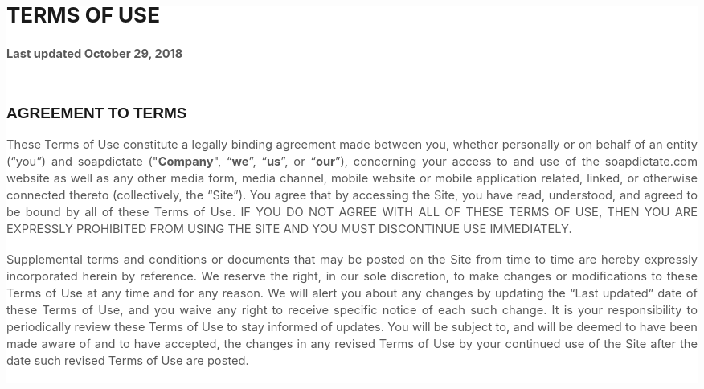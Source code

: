 <div data-custom-class="body">
      <div align="center" style="text-align: left;"><div align="center" class="MsoNormal" style="text-align: left; line-height: 150%;"><div align="center" class="MsoNormal" style="text-align:center;line-height:150%;"><a name="_2cipo4yr3w5d"></a><div align="center" class="MsoNormal" style="line-height: 22.5px;"><div align="center" class="MsoNormal" style="line-height: 150%;"><a name="_gm5sejt4p02f"></a><div align="center" class="MsoNormal" data-custom-class="title" style="text-align: left; line-height: 1.5;"><strong><span style="line-height: 22.5px; font-size: 26px;">TERMS OF USE</span></strong></div><div align="center" class="MsoNormal" style="line-height: 22.5px;"><a name="_7m5b3xg56u7y"></a></div><div align="center" class="MsoNormal" data-custom-class="subtitle" style="text-align: left; line-height: 22.5px;"><br></div><div align="center" class="MsoNormal" data-custom-class="subtitle" style="text-align: left; line-height: 1.5;"><span style="color: rgb(89, 89, 89); font-size: 14.6667px; text-align: justify;"><strong>Last updated <bdt class="block-container question question-in-editor" data-id="e2088df5-25ea-aec9-83d4-6284f5a7e043" data-type="question">October 29, 2018</bdt></strong></span><span style="color: rgb(166, 166, 166); font-size: 11pt;"><strong>&nbsp;</strong></span></div></div></div><div align="center" class="MsoNormal" style="line-height: 17.25px;"><span style="font-size: 11pt; line-height: 16.8667px;">&nbsp;</span></div><div align="center" class="MsoNormal" style="line-height: 17.25px;"><span style="font-size: 11pt; line-height: 16.8667px;"><br></span></div></div><div class="MsoNormal" style="text-align: justify; line-height: 115%;"><span style="font-size:11.0pt;line-height:115%;
Arial;mso-fareast-font-family:Arial;">&nbsp;</span></div><div class="MsoNormal" data-custom-class="heading_1" style="line-height: 115%;"><a name="_a7mwfgcrtsqn"></a><strong><span style="line-height: 115%; font-family: Arial; font-size: 19px;">AGREEMENT TO TERMS</span></strong></div><div class="MsoNormal" style="text-align:justify;text-justify:inter-ideograph;
line-height:115%;"><span style="font-size:11.0pt;line-height:115%;
Arial;mso-fareast-font-family:Calibri;color:#595959;mso-themecolor:text1;
mso-themetint:166;">&nbsp;</span></div><div class="MsoNormal" data-custom-class="body_text" style="text-align: justify; line-height: 1.5;"><span style="font-size:11.0pt;line-height:115%;
Arial;mso-fareast-font-family:Calibri;color:#595959;mso-themecolor:text1;
mso-themetint:166;">These Terms of Use constitute a legally binding agreement made between you, whether personally or on behalf of an entity (“you”) and <bdt class="block-container question question-in-editor" data-id="4ab94aa9-19d1-61e0-711e-42c7d186232b" data-type="question">soapdictate</bdt><bdt class="block-component"></bdt> ("<bdt class="block-component"></bdt><strong>Company</strong><bdt class="statement-end-if-in-editor"></bdt>", “<strong>we</strong>”, “<strong>us</strong>”, or “<strong>our</strong>”), concerning your access to and use of the <bdt class="block-container question question-in-editor" data-id="92c3b320-1d8b-c74c-db68-d12810736807" data-type="question">soapdictate.com</bdt> website as well as any other media form, media channel, mobile website or mobile application related, linked, or otherwise connected thereto (collectively, the “Site”). You agree that by accessing the Site, you have read, understood, and agreed to be bound by all of these Terms of Use. IF YOU DO NOT AGREE WITH ALL OF THESE TERMS OF USE, THEN YOU ARE EXPRESSLY PROHIBITED FROM USING THE SITE AND YOU MUST DISCONTINUE USE IMMEDIATELY.</span></div><div class="MsoNormal" data-custom-class="body_text" style="text-align:justify;text-justify:inter-ideograph;
line-height:115%;"><span style="font-size:11.0pt;line-height:115%;
Arial;mso-fareast-font-family:Calibri;color:#595959;mso-themecolor:text1;
mso-themetint:166;">&nbsp;</span></div><div class="MsoNormal" data-custom-class="body_text" style="text-align: justify; line-height: 1.5;"><span style="font-size:11.0pt;line-height:115%;
Arial;mso-fareast-font-family:Calibri;color:#595959;mso-themecolor:text1;
mso-themetint:166;">Supplemental terms and conditions or documents that may be posted on the Site from time to time are hereby expressly incorporated herein by reference. We reserve the right, in our sole discretion, to make changes or modifications to these Terms of Use at any time and for any reason. We will alert you about any changes by updating the “Last updated” date of these Terms of Use, and you waive any right to receive specific notice of each such change. It is your responsibility to periodically review these Terms of Use to stay informed of updates. You will be subject to, and will be deemed to have been made aware of and to have accepted, the changes in any revised Terms of Use by your continued use of the Site after the date such revised Terms of Use are posted. &nbsp;</span></div><div class="MsoNormal" data-custom-class="body_text" style="text-align:justify;text-justify:inter-ideograph;
line-height:115%;"><span style="font-size:11.0pt;line-height:115%;
Arial;mso-fareast-font-family:Calibri;color:#595959;mso-themecolor:text1;
mso-themetint:166;">&nbsp;</span></div><div class="MsoNormal" data-custom-class="body_text" style="text-align: justify; line-height: 1.5;"><span style="font-size:11.0pt;line-height:115%;
Arial;mso-fareast-font-family:Calibri;color:#595959;mso-themecolor:text1;